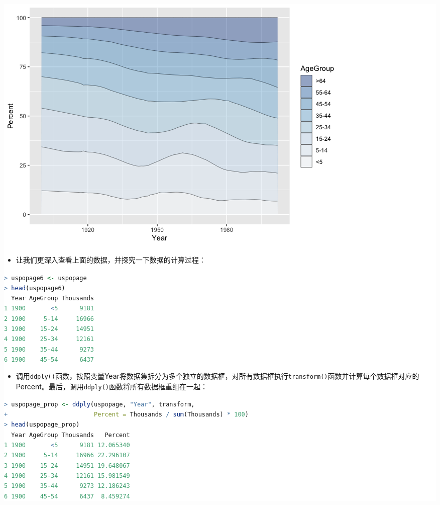 ![](chapter04_折线图_files/figure-gfm/unnamed-chunk-29-1.png)

- 让我们更深入查看上面的数据，并探究一下数据的计算过程：

``` r
> uspopage6 <- uspopage
> head(uspopage6)
  Year AgeGroup Thousands
1 1900       <5      9181
2 1900     5-14     16966
3 1900    15-24     14951
4 1900    25-34     12161
5 1900    35-44      9273
6 1900    45-54      6437
```

- 调用`ddply()`函数，按照变量Year将数据集拆分为多个独立的数据框，对所有数据框执行`transform()`函数并计算每个数据框对应的Percent。最后，调用`ddply()`函数将所有数据框重组在一起：

``` r
> uspopage_prop <- ddply(uspopage, "Year", transform,
+                        Percent = Thousands / sum(Thousands) * 100)
> head(uspopage_prop)
  Year AgeGroup Thousands   Percent
1 1900       <5      9181 12.065340
2 1900     5-14     16966 22.296107
3 1900    15-24     14951 19.648067
4 1900    25-34     12161 15.981549
5 1900    35-44      9273 12.186243
6 1900    45-54      6437  8.459274
```
